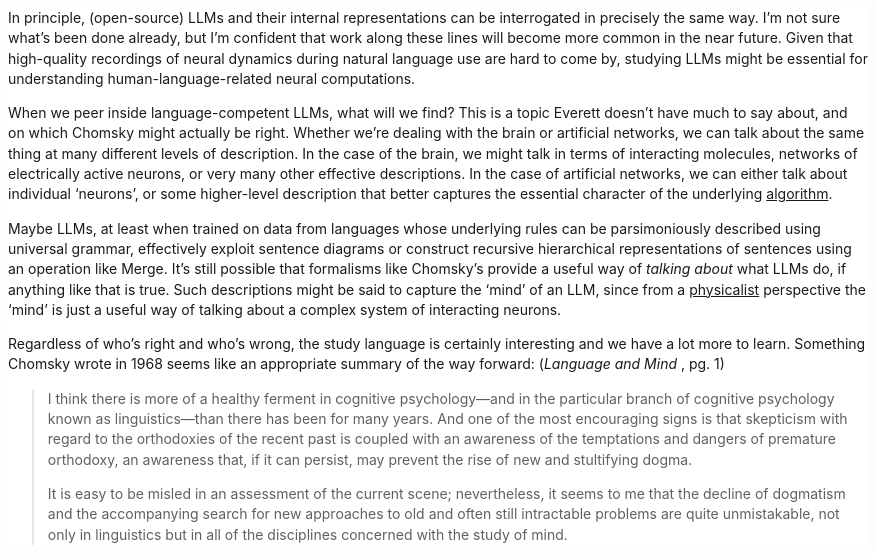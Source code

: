 In principle, (open-source) LLMs and their internal representations can be interrogated in precisely the same way. I’m not sure what’s been done already, but I’m confident that work along these lines will become more common in the near future. Given that high-quality recordings of neural dynamics during natural language use are hard to come by, studying LLMs might be essential for understanding human-language-related neural computations.

When we peer inside language-competent LLMs, what will we find? This is a topic Everett doesn’t have much to say about, and on which Chomsky might actually be right. Whether we’re dealing with the brain or artificial networks, we can talk about the same thing at many different levels of description. In the case of the brain, we might talk in terms of interacting molecules, networks of electrically active neurons, or very many other effective descriptions. In the case of artificial networks, we can either talk about individual ‘neurons’, or some higher-level description that better captures the essential character of the underlying [algorithm](https://www.albany.edu/~ron/papers/marrlevl.html). 

Maybe LLMs, at least when trained on data from languages whose underlying rules can be parsimoniously described using universal grammar, effectively exploit sentence diagrams or construct recursive hierarchical representations of sentences using an operation like Merge. It’s still possible that formalisms like Chomsky’s provide a useful way of _talking about_ what LLMs do, if anything like that is true. Such descriptions might be said to capture the ‘mind’ of an LLM, since from a [physicalist](https://en.wikipedia.org/wiki/Physicalism) perspective the ‘mind’ is just a useful way of talking about a complex system of interacting neurons.

Regardless of who’s right and who’s wrong, the study language is certainly interesting and we have a lot more to learn. Something Chomsky wrote in 1968 seems like an appropriate summary of the way forward: (_Language and Mind_ , pg. 1)

> I think there is more of a healthy ferment in cognitive psychology—and in the particular branch of cognitive psychology known as linguistics—than there has been for many years. And one of the most encouraging signs is that skepticism with regard to the orthodoxies of the recent past is coupled with an awareness of the temptations and dangers of premature orthodoxy, an awareness that, if it can persist, may prevent the rise of new and stultifying dogma.
> 
> It is easy to be misled in an assessment of the current scene; nevertheless, it seems to me that the decline of dogmatism and the accompanying search for new approaches to old and often still intractable problems are quite unmistakable, not only in linguistics but in all of the disciplines concerned with the study of mind.

[^1]: Chomsky 1991b refers to “Linguistics and adjacent fields: a personal view”, a chapter of _The Chomskyan Turn_. I couldn’t access the original text, so this quote-of-a-quote will have to do.

[^2]: Chomsky’s domination of linguistics is probably due to a combination of factors. First, he is indeed brilliant and prolific. Second, Chomsky’s theories promised to ‘unify’ linguistics and make it more like physics and other ‘serious’ sciences; for messy fields like linguistics, I assume this promise is extremely appealing. Third, he helped create and successfully exploited the [cognitive zeitgeist](https://en.wikipedia.org/wiki/Cognitive_revolution) that for the first time portrayed the mind as something that can be scientifically studied in the same way that atoms and cells can. Moreover, he was one of the first to make interesting connections between our burgeoning understanding of fields like molecular biology and neuroscience on the one hand, and language on the other. Fourth, Chomsky was not afraid to get into [fights](https://en.wikipedia.org/wiki/Linguistics_wars), which can be beneficial if you usually win.

[^3]: One such sound is the [bilabial trill](https://en.m.wikipedia.org/wiki/Voiced_bilabial_trill), which kind of sounds like blowing a raspberry.

[^4]: This reminds me of a math [joke](https://scottaaronson.blog/?p=103).

[^5]: Why is this vacuously true? If, given some particular notion of ‘sentence’, the sentences of any language could only have one word at most, we would just define some other notion of ‘word collections’.

[^6]: He and archaeologist Lawrence Barham provide a more self-contained argument in [this 2020 paper](https://link.springer.com/article/10.1007/s10816-020-09480-9).

[^7]: A famous line at the beginning of Chomsky’s _Aspects of the Theory of Syntax_ goes: “Linguistic theory is concerned primarily with an ideal speaker-listener, in a completely homogeneous speech community, who knows its language perfectly and is unaffected by such grammatically irrelevant conditions as memory limitations, distractions, shifts of attention and interest, and errors (random or characteristic) in applying his knowledge of the language in actual performance.”
